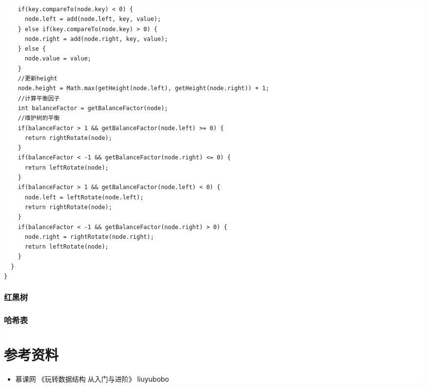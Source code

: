 ```
    if(key.compareTo(node.key) < 0) {
      node.left = add(node.left, key, value);
    } else if(key.compareTo(node.key) > 0) {
      node.right = add(node.right, key, value);
    } else {
      node.value = value;
    }
    //更新height
    node.height = Math.max(getHeight(node.left), getHeight(node.right)) + 1;
    //计算平衡因子
    int balanceFactor = getBalanceFactor(node);
    //维护树的平衡
    if(balanceFactor > 1 && getBalanceFactor(node.left) >= 0) {
      return rightRotate(node);
    }
    if(balanceFactor < -1 && getBalanceFactor(node.right) <= 0) {
      return leftRotate(node);
    }
    if(balanceFactor > 1 && getBalanceFactor(node.left) < 0) {
      node.left = leftRotate(node.left);
      return rightRotate(node);
    }
    if(balanceFactor < -1 && getBalanceFactor(node.right) > 0) {
      node.right = rightRotate(node.right);
      return leftRotate(node);
    }
  }
}
```







### 红黑树



### 哈希表



# 参考资料

- 慕课网 《玩转数据结构 从入门与进阶》 liuyubobo